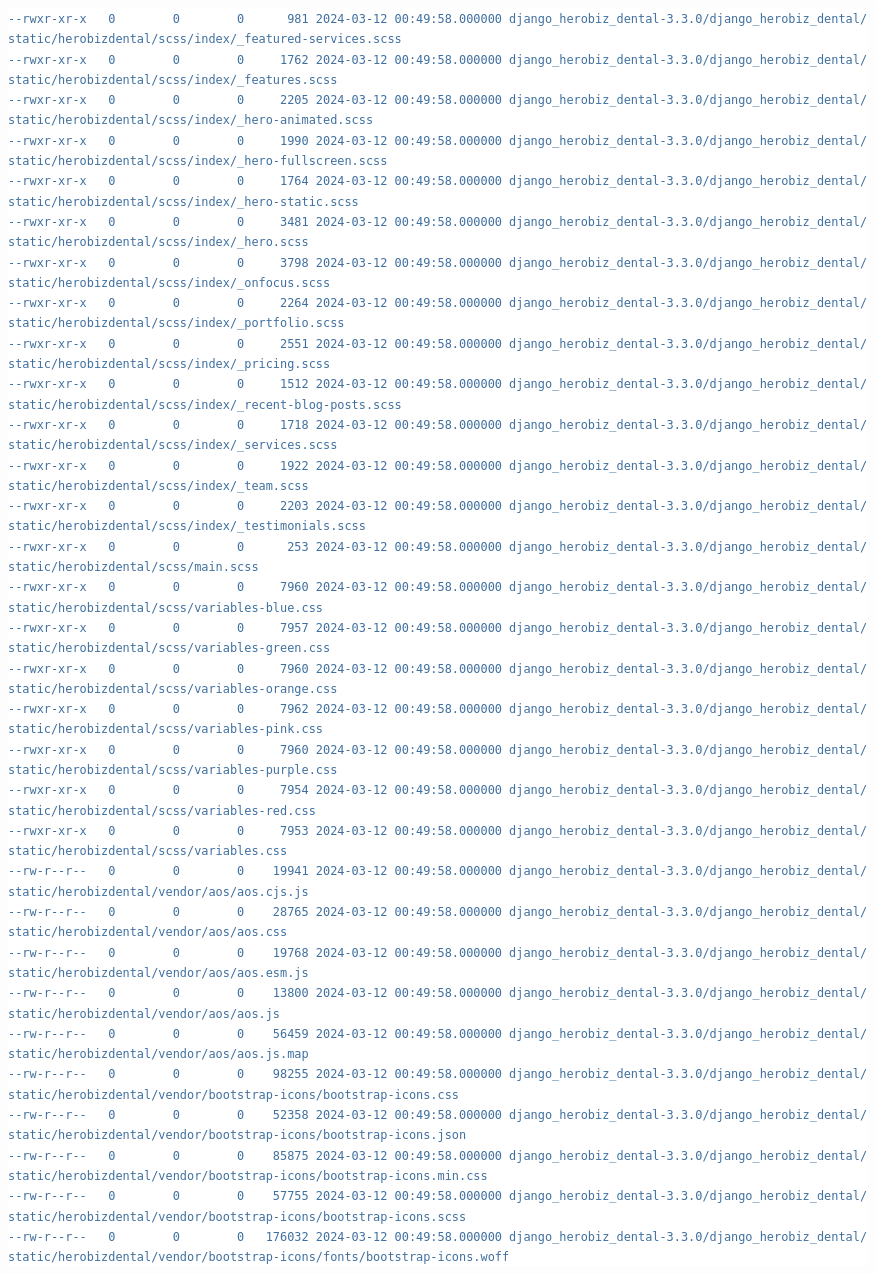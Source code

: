 ```diff
--rwxr-xr-x   0        0        0      981 2024-03-12 00:49:58.000000 django_herobiz_dental-3.3.0/django_herobiz_dental/static/herobizdental/scss/index/_featured-services.scss
--rwxr-xr-x   0        0        0     1762 2024-03-12 00:49:58.000000 django_herobiz_dental-3.3.0/django_herobiz_dental/static/herobizdental/scss/index/_features.scss
--rwxr-xr-x   0        0        0     2205 2024-03-12 00:49:58.000000 django_herobiz_dental-3.3.0/django_herobiz_dental/static/herobizdental/scss/index/_hero-animated.scss
--rwxr-xr-x   0        0        0     1990 2024-03-12 00:49:58.000000 django_herobiz_dental-3.3.0/django_herobiz_dental/static/herobizdental/scss/index/_hero-fullscreen.scss
--rwxr-xr-x   0        0        0     1764 2024-03-12 00:49:58.000000 django_herobiz_dental-3.3.0/django_herobiz_dental/static/herobizdental/scss/index/_hero-static.scss
--rwxr-xr-x   0        0        0     3481 2024-03-12 00:49:58.000000 django_herobiz_dental-3.3.0/django_herobiz_dental/static/herobizdental/scss/index/_hero.scss
--rwxr-xr-x   0        0        0     3798 2024-03-12 00:49:58.000000 django_herobiz_dental-3.3.0/django_herobiz_dental/static/herobizdental/scss/index/_onfocus.scss
--rwxr-xr-x   0        0        0     2264 2024-03-12 00:49:58.000000 django_herobiz_dental-3.3.0/django_herobiz_dental/static/herobizdental/scss/index/_portfolio.scss
--rwxr-xr-x   0        0        0     2551 2024-03-12 00:49:58.000000 django_herobiz_dental-3.3.0/django_herobiz_dental/static/herobizdental/scss/index/_pricing.scss
--rwxr-xr-x   0        0        0     1512 2024-03-12 00:49:58.000000 django_herobiz_dental-3.3.0/django_herobiz_dental/static/herobizdental/scss/index/_recent-blog-posts.scss
--rwxr-xr-x   0        0        0     1718 2024-03-12 00:49:58.000000 django_herobiz_dental-3.3.0/django_herobiz_dental/static/herobizdental/scss/index/_services.scss
--rwxr-xr-x   0        0        0     1922 2024-03-12 00:49:58.000000 django_herobiz_dental-3.3.0/django_herobiz_dental/static/herobizdental/scss/index/_team.scss
--rwxr-xr-x   0        0        0     2203 2024-03-12 00:49:58.000000 django_herobiz_dental-3.3.0/django_herobiz_dental/static/herobizdental/scss/index/_testimonials.scss
--rwxr-xr-x   0        0        0      253 2024-03-12 00:49:58.000000 django_herobiz_dental-3.3.0/django_herobiz_dental/static/herobizdental/scss/main.scss
--rwxr-xr-x   0        0        0     7960 2024-03-12 00:49:58.000000 django_herobiz_dental-3.3.0/django_herobiz_dental/static/herobizdental/scss/variables-blue.css
--rwxr-xr-x   0        0        0     7957 2024-03-12 00:49:58.000000 django_herobiz_dental-3.3.0/django_herobiz_dental/static/herobizdental/scss/variables-green.css
--rwxr-xr-x   0        0        0     7960 2024-03-12 00:49:58.000000 django_herobiz_dental-3.3.0/django_herobiz_dental/static/herobizdental/scss/variables-orange.css
--rwxr-xr-x   0        0        0     7962 2024-03-12 00:49:58.000000 django_herobiz_dental-3.3.0/django_herobiz_dental/static/herobizdental/scss/variables-pink.css
--rwxr-xr-x   0        0        0     7960 2024-03-12 00:49:58.000000 django_herobiz_dental-3.3.0/django_herobiz_dental/static/herobizdental/scss/variables-purple.css
--rwxr-xr-x   0        0        0     7954 2024-03-12 00:49:58.000000 django_herobiz_dental-3.3.0/django_herobiz_dental/static/herobizdental/scss/variables-red.css
--rwxr-xr-x   0        0        0     7953 2024-03-12 00:49:58.000000 django_herobiz_dental-3.3.0/django_herobiz_dental/static/herobizdental/scss/variables.css
--rw-r--r--   0        0        0    19941 2024-03-12 00:49:58.000000 django_herobiz_dental-3.3.0/django_herobiz_dental/static/herobizdental/vendor/aos/aos.cjs.js
--rw-r--r--   0        0        0    28765 2024-03-12 00:49:58.000000 django_herobiz_dental-3.3.0/django_herobiz_dental/static/herobizdental/vendor/aos/aos.css
--rw-r--r--   0        0        0    19768 2024-03-12 00:49:58.000000 django_herobiz_dental-3.3.0/django_herobiz_dental/static/herobizdental/vendor/aos/aos.esm.js
--rw-r--r--   0        0        0    13800 2024-03-12 00:49:58.000000 django_herobiz_dental-3.3.0/django_herobiz_dental/static/herobizdental/vendor/aos/aos.js
--rw-r--r--   0        0        0    56459 2024-03-12 00:49:58.000000 django_herobiz_dental-3.3.0/django_herobiz_dental/static/herobizdental/vendor/aos/aos.js.map
--rw-r--r--   0        0        0    98255 2024-03-12 00:49:58.000000 django_herobiz_dental-3.3.0/django_herobiz_dental/static/herobizdental/vendor/bootstrap-icons/bootstrap-icons.css
--rw-r--r--   0        0        0    52358 2024-03-12 00:49:58.000000 django_herobiz_dental-3.3.0/django_herobiz_dental/static/herobizdental/vendor/bootstrap-icons/bootstrap-icons.json
--rw-r--r--   0        0        0    85875 2024-03-12 00:49:58.000000 django_herobiz_dental-3.3.0/django_herobiz_dental/static/herobizdental/vendor/bootstrap-icons/bootstrap-icons.min.css
--rw-r--r--   0        0        0    57755 2024-03-12 00:49:58.000000 django_herobiz_dental-3.3.0/django_herobiz_dental/static/herobizdental/vendor/bootstrap-icons/bootstrap-icons.scss
--rw-r--r--   0        0        0   176032 2024-03-12 00:49:58.000000 django_herobiz_dental-3.3.0/django_herobiz_dental/static/herobizdental/vendor/bootstrap-icons/fonts/bootstrap-icons.woff
```